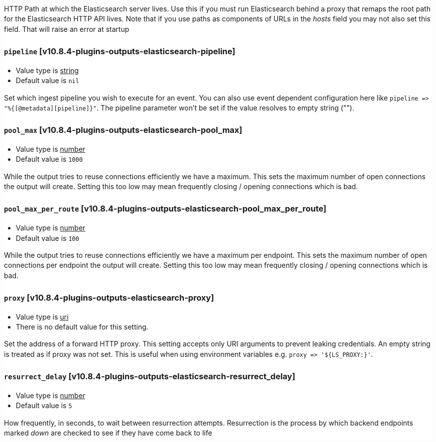 HTTP Path at which the Elasticsearch server lives. Use this if you must run Elasticsearch behind a proxy that remaps the root path for the Elasticsearch HTTP API lives. Note that if you use paths as components of URLs in the *hosts* field you may not also set this field. That will raise an error at startup


### `pipeline` [v10.8.4-plugins-outputs-elasticsearch-pipeline]

* Value type is [string](logstash://reference/configuration-file-structure.md#string)
* Default value is `nil`

Set which ingest pipeline you wish to execute for an event. You can also use event dependent configuration here like `pipeline => "%{[@metadata][pipeline]}"`. The pipeline parameter won’t be set if the value resolves to empty string ("").


### `pool_max` [v10.8.4-plugins-outputs-elasticsearch-pool_max]

* Value type is [number](logstash://reference/configuration-file-structure.md#number)
* Default value is `1000`

While the output tries to reuse connections efficiently we have a maximum. This sets the maximum number of open connections the output will create. Setting this too low may mean frequently closing / opening connections which is bad.


### `pool_max_per_route` [v10.8.4-plugins-outputs-elasticsearch-pool_max_per_route]

* Value type is [number](logstash://reference/configuration-file-structure.md#number)
* Default value is `100`

While the output tries to reuse connections efficiently we have a maximum per endpoint. This sets the maximum number of open connections per endpoint the output will create. Setting this too low may mean frequently closing / opening connections which is bad.


### `proxy` [v10.8.4-plugins-outputs-elasticsearch-proxy]

* Value type is [uri](logstash://reference/configuration-file-structure.md#uri)
* There is no default value for this setting.

Set the address of a forward HTTP proxy. This setting accepts only URI arguments to prevent leaking credentials. An empty string is treated as if proxy was not set. This is useful when using environment variables e.g. `proxy => '${LS_PROXY:}'`.


### `resurrect_delay` [v10.8.4-plugins-outputs-elasticsearch-resurrect_delay]

* Value type is [number](logstash://reference/configuration-file-structure.md#number)
* Default value is `5`

How frequently, in seconds, to wait between resurrection attempts. Resurrection is the process by which backend endpoints marked *down* are checked to see if they have come back to life
